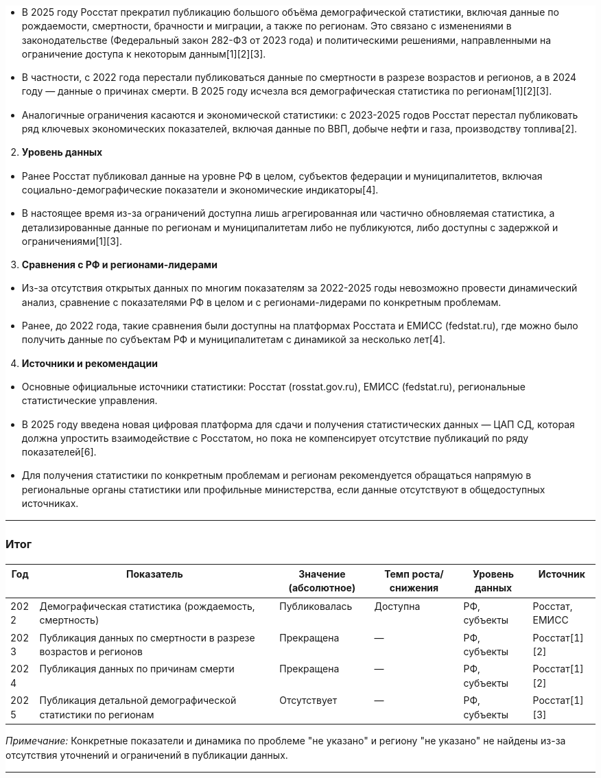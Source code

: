 - В 2025 году Росстат прекратил публикацию большого объёма демографической статистики, включая данные по рождаемости, смертности, брачности и миграции, а также по регионам. Это связано с изменениями в законодательстве (Федеральный закон 282-ФЗ от 2023 года) и политическими решениями, направленными на ограничение доступа к некоторым данным[1][2][3].

- В частности, с 2022 года перестали публиковаться данные по смертности в разрезе возрастов и регионов, а в 2024 году — данные о причинах смерти. В 2025 году исчезла вся демографическая статистика по регионам[1][2][3].

- Аналогичные ограничения касаются и экономической статистики: с 2023-2025 годов Росстат перестал публиковать ряд ключевых экономических показателей, включая данные по ВВП, добыче нефти и газа, производству топлива[2].

2. **Уровень данных**

- Ранее Росстат публиковал данные на уровне РФ в целом, субъектов федерации и муниципалитетов, включая социально-демографические показатели и экономические индикаторы[4].

- В настоящее время из-за ограничений доступна лишь агрегированная или частично обновляемая статистика, а детализированные данные по регионам и муниципалитетам либо не публикуются, либо доступны с задержкой и ограничениями[1][3].

3. **Сравнения с РФ и регионами-лидерами**

- Из-за отсутствия открытых данных по многим показателям за 2022-2025 годы невозможно провести динамический анализ, сравнение с показателями РФ в целом и с регионами-лидерами по конкретным проблемам.

- Ранее, до 2022 года, такие сравнения были доступны на платформах Росстата и ЕМИСС (fedstat.ru), где можно было получить данные по субъектам РФ и муниципалитетам с динамикой за несколько лет[4].

4. **Источники и рекомендации**

- Основные официальные источники статистики: Росстат (rosstat.gov.ru), ЕМИСС (fedstat.ru), региональные статистические управления.

- В 2025 году введена новая цифровая платформа для сдачи и получения статистических данных — ЦАП СД, которая должна упростить взаимодействие с Росстатом, но пока не компенсирует отсутствие публикаций по ряду показателей[6].

- Для получения статистики по конкретным проблемам и регионам рекомендуется обращаться напрямую в региональные органы статистики или профильные министерства, если данные отсутствуют в общедоступных источниках.

---

### Итог

| Год | Показатель | Значение (абсолютное) | Темп роста/снижения | Уровень данных | Источник |
|------|------------|-----------------------|---------------------|----------------|----------|
| 2022 | Демографическая статистика (рождаемость, смертность) | Публиковалась | Доступна | РФ, субъекты | Росстат, ЕМИСС |
| 2023 | Публикация данных по смертности в разрезе возрастов и регионов | Прекращена | — | РФ, субъекты | Росстат[1][2] |
| 2024 | Публикация данных по причинам смерти | Прекращена | — | РФ, субъекты | Росстат[1][2] |
| 2025 | Публикация детальной демографической статистики по регионам | Отсутствует | — | РФ, субъекты | Росстат[1][3] |

*Примечание:* Конкретные показатели и динамика по проблеме "не указано" и региону "не указано" не найдены из-за отсутствия уточнений и ограничений в публикации данных.

---